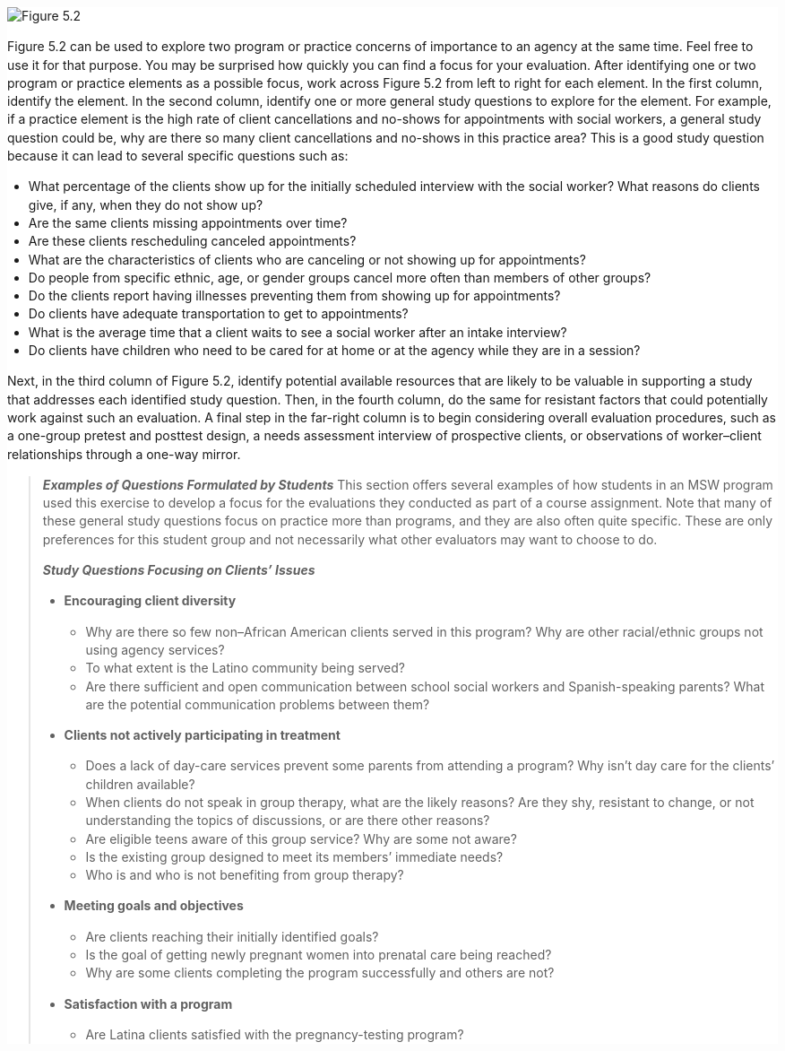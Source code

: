 ![Figure 5.2](https://i.imgur.com/zSfZoCx.png)

Figure 5.2 can be used to explore two program or practice concerns of importance to an agency at the same time. Feel free to use it for that purpose. You may be surprised how quickly you can find a focus for your evaluation. After identifying one or two program or practice elements as a possible focus, work across Figure 5.2 from left to right for each element. In the first column, identify the element. In the second column, identify one or more general study questions to explore for the element. For example, if a practice element is the high rate of client cancellations and no-shows for appointments with social workers, a general study question could be, why are there so many client cancellations and no-shows in this practice area? This is a good study question because it can lead to several specific questions such as:

- What percentage of the clients show up for the initially scheduled interview with the social worker? What reasons do clients give, if any, when they do not show up?
- Are the same clients missing appointments over time?
- Are these clients rescheduling canceled appointments?
- What are the characteristics of clients who are canceling or not showing up for appointments?
- Do people from specific ethnic, age, or gender groups cancel more often than members of other groups?
- Do the clients report having illnesses preventing them from showing up for appointments?
- Do clients have adequate transportation to get to appointments?
- What is the average time that a client waits to see a social worker after an intake interview?
- Do clients have children who need to be cared for at home or at the agency while they are in a session?

Next, in the third column of Figure 5.2, identify potential available resources that are likely to be valuable in supporting a study that addresses each identified study question. Then, in the fourth column, do the same for resistant factors that could potentially work against such an evaluation. A final step in the far-right column is to begin considering overall evaluation procedures, such as a one-group pretest and posttest design, a needs assessment interview of prospective clients, or observations of worker–client relationships through a one-way mirror.

>***Examples of Questions Formulated by Students***
> This section offers several examples of how students in an MSW program used this exercise to develop a focus for the evaluations they conducted as part of a course assignment. Note that many of these general study questions focus on practice more than programs, and they are also often quite specific. These are only preferences for this student group and not necessarily what other evaluators may want to choose to do.
> 
>***Study Questions Focusing on Clients’ Issues***
>
>- **Encouraging client diversity**
>   - Why are there so few non–African American clients served in this program? Why are other racial/ethnic groups not using agency services?
>   - To what extent is the Latino community being served?
>   - Are there sufficient and open communication between school social workers and Spanish-speaking parents? What are the potential communication problems between them?
>
>- **Clients not actively participating in treatment**
>   - Does a lack of day-care services prevent some parents from attending a program? Why isn’t day care for the clients’ children available?
>   - When clients do not speak in group therapy, what are the likely reasons? Are they shy, resistant to change, or not understanding the topics of discussions, or are there other reasons?
>   - Are eligible teens aware of this group service? Why are some not aware?
>   - Is the existing group designed to meet its members’ immediate needs?
>   - Who is and who is not benefiting from group therapy?
>
>- **Meeting goals and objectives**
>   - Are clients reaching their initially identified goals?
>   - Is the goal of getting newly pregnant women into prenatal care being reached?
>   - Why are some clients completing the program successfully and others are not?
>
>- **Satisfaction with a program**
>   - Are Latina clients satisfied with the pregnancy-testing program?